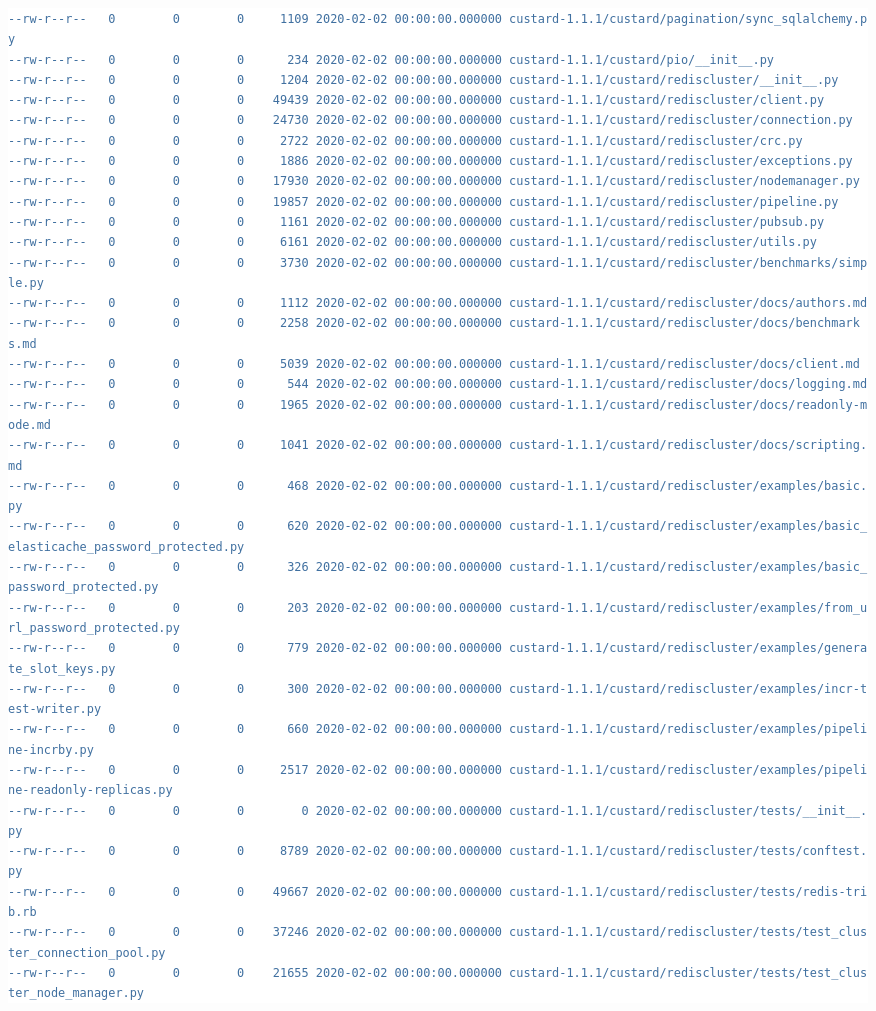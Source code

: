 ```diff
--rw-r--r--   0        0        0     1109 2020-02-02 00:00:00.000000 custard-1.1.1/custard/pagination/sync_sqlalchemy.py
--rw-r--r--   0        0        0      234 2020-02-02 00:00:00.000000 custard-1.1.1/custard/pio/__init__.py
--rw-r--r--   0        0        0     1204 2020-02-02 00:00:00.000000 custard-1.1.1/custard/rediscluster/__init__.py
--rw-r--r--   0        0        0    49439 2020-02-02 00:00:00.000000 custard-1.1.1/custard/rediscluster/client.py
--rw-r--r--   0        0        0    24730 2020-02-02 00:00:00.000000 custard-1.1.1/custard/rediscluster/connection.py
--rw-r--r--   0        0        0     2722 2020-02-02 00:00:00.000000 custard-1.1.1/custard/rediscluster/crc.py
--rw-r--r--   0        0        0     1886 2020-02-02 00:00:00.000000 custard-1.1.1/custard/rediscluster/exceptions.py
--rw-r--r--   0        0        0    17930 2020-02-02 00:00:00.000000 custard-1.1.1/custard/rediscluster/nodemanager.py
--rw-r--r--   0        0        0    19857 2020-02-02 00:00:00.000000 custard-1.1.1/custard/rediscluster/pipeline.py
--rw-r--r--   0        0        0     1161 2020-02-02 00:00:00.000000 custard-1.1.1/custard/rediscluster/pubsub.py
--rw-r--r--   0        0        0     6161 2020-02-02 00:00:00.000000 custard-1.1.1/custard/rediscluster/utils.py
--rw-r--r--   0        0        0     3730 2020-02-02 00:00:00.000000 custard-1.1.1/custard/rediscluster/benchmarks/simple.py
--rw-r--r--   0        0        0     1112 2020-02-02 00:00:00.000000 custard-1.1.1/custard/rediscluster/docs/authors.md
--rw-r--r--   0        0        0     2258 2020-02-02 00:00:00.000000 custard-1.1.1/custard/rediscluster/docs/benchmarks.md
--rw-r--r--   0        0        0     5039 2020-02-02 00:00:00.000000 custard-1.1.1/custard/rediscluster/docs/client.md
--rw-r--r--   0        0        0      544 2020-02-02 00:00:00.000000 custard-1.1.1/custard/rediscluster/docs/logging.md
--rw-r--r--   0        0        0     1965 2020-02-02 00:00:00.000000 custard-1.1.1/custard/rediscluster/docs/readonly-mode.md
--rw-r--r--   0        0        0     1041 2020-02-02 00:00:00.000000 custard-1.1.1/custard/rediscluster/docs/scripting.md
--rw-r--r--   0        0        0      468 2020-02-02 00:00:00.000000 custard-1.1.1/custard/rediscluster/examples/basic.py
--rw-r--r--   0        0        0      620 2020-02-02 00:00:00.000000 custard-1.1.1/custard/rediscluster/examples/basic_elasticache_password_protected.py
--rw-r--r--   0        0        0      326 2020-02-02 00:00:00.000000 custard-1.1.1/custard/rediscluster/examples/basic_password_protected.py
--rw-r--r--   0        0        0      203 2020-02-02 00:00:00.000000 custard-1.1.1/custard/rediscluster/examples/from_url_password_protected.py
--rw-r--r--   0        0        0      779 2020-02-02 00:00:00.000000 custard-1.1.1/custard/rediscluster/examples/generate_slot_keys.py
--rw-r--r--   0        0        0      300 2020-02-02 00:00:00.000000 custard-1.1.1/custard/rediscluster/examples/incr-test-writer.py
--rw-r--r--   0        0        0      660 2020-02-02 00:00:00.000000 custard-1.1.1/custard/rediscluster/examples/pipeline-incrby.py
--rw-r--r--   0        0        0     2517 2020-02-02 00:00:00.000000 custard-1.1.1/custard/rediscluster/examples/pipeline-readonly-replicas.py
--rw-r--r--   0        0        0        0 2020-02-02 00:00:00.000000 custard-1.1.1/custard/rediscluster/tests/__init__.py
--rw-r--r--   0        0        0     8789 2020-02-02 00:00:00.000000 custard-1.1.1/custard/rediscluster/tests/conftest.py
--rw-r--r--   0        0        0    49667 2020-02-02 00:00:00.000000 custard-1.1.1/custard/rediscluster/tests/redis-trib.rb
--rw-r--r--   0        0        0    37246 2020-02-02 00:00:00.000000 custard-1.1.1/custard/rediscluster/tests/test_cluster_connection_pool.py
--rw-r--r--   0        0        0    21655 2020-02-02 00:00:00.000000 custard-1.1.1/custard/rediscluster/tests/test_cluster_node_manager.py
```